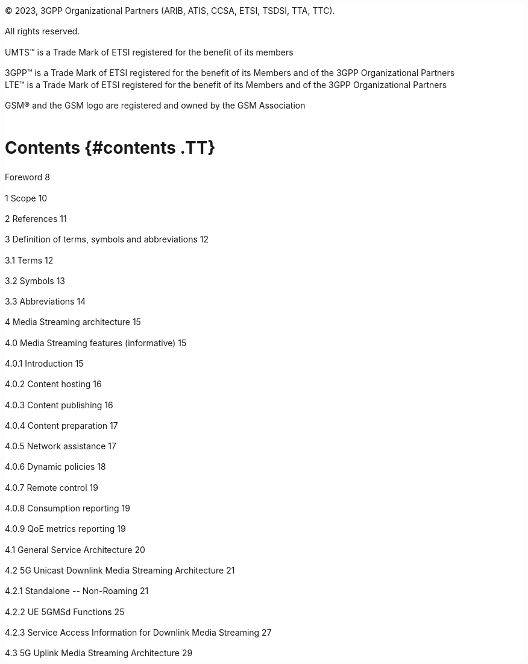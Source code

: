 © 2023, 3GPP Organizational Partners (ARIB, ATIS, CCSA, ETSI, TSDSI,
TTA, TTC).

All rights reserved.

UMTS™ is a Trade Mark of ETSI registered for the benefit of its members

3GPP™ is a Trade Mark of ETSI registered for the benefit of its Members
and of the 3GPP Organizational Partners\
LTE™ is a Trade Mark of ETSI registered for the benefit of its Members
and of the 3GPP Organizational Partners

GSM® and the GSM logo are registered and owned by the GSM Association

 Contents {#contents .TT}
========

Foreword 8

1 Scope 10

2 References 11

3 Definition of terms, symbols and abbreviations 12

3.1 Terms 12

3.2 Symbols 13

3.3 Abbreviations 14

4 Media Streaming architecture 15

4.0 Media Streaming features (informative) 15

4.0.1 Introduction 15

4.0.2 Content hosting 16

4.0.3 Content publishing 16

4.0.4 Content preparation 17

4.0.5 Network assistance 17

4.0.6 Dynamic policies 18

4.0.7 Remote control 19

4.0.8 Consumption reporting 19

4.0.9 QoE metrics reporting 19

4.1 General Service Architecture 20

4.2 5G Unicast Downlink Media Streaming Architecture 21

4.2.1 Standalone -- Non-Roaming 21

4.2.2 UE 5GMSd Functions 25

4.2.3 Service Access Information for Downlink Media Streaming 27

4.3 5G Uplink Media Streaming Architecture 29
